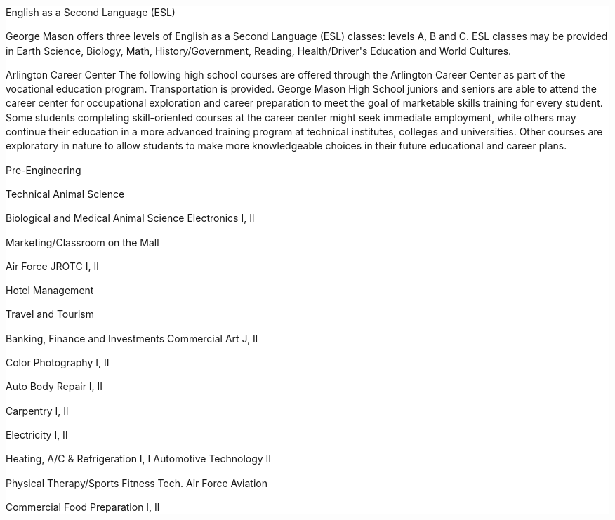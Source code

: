 English as a Second Language (ESL)

George Mason offers three levels of English as a
Second Language (ESL) classes: levels A, B and C.
ESL classes may be provided in Earth Science,
Biology, Math, History/Government, Reading,
Health/Driver's Education and World Cultures.

Arlington Career Center
The following high school courses are offered
through the Arlington Career Center as part of the
vocational education program. Transportation is
provided. George Mason High School juniors and
seniors are able to attend the career center for
occupational exploration and career preparation to
meet the goal of marketable skills training for every
student. Some students completing skill-oriented
courses at the career center might seek immediate
employment, while others may continue their
education in a more advanced training program at
technical institutes, colleges and universities. Other
courses are exploratory in nature to allow students
to make more knowledgeable choices in their
future educational and career plans.

Pre-Engineering

Technical Animal Science

Biological and Medical Animal Science
Electronics I, Il

Marketing/Classroom on the Mall

Air Force JROTC I, Il

Hotel Management

Travel and Tourism

Banking, Finance and Investments
Commercial Art J, Il

Color Photography I, II

Auto Body Repair I, II

Carpentry I, Il

Electricity I, Il

Heating, A/C & Refrigeration I, I
Automotive Technology II

Physical Therapy/Sports Fitness Tech.
Air Force Aviation

Commercial Food Preparation I, Il
